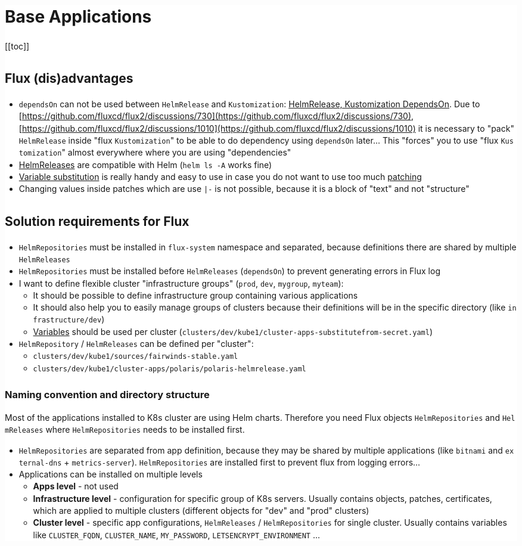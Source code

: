 # Base Applications

[[toc]]

## Flux (dis)advantages

* `dependsOn` can not be used between `HelmRelease` and `Kustomization`:
  [HelmRelease, Kustomization DependsOn](https://github.com/fluxcd/kustomize-controller/issues/242).
  Due to [https://github.com/fluxcd/flux2/discussions/730](https://github.com/fluxcd/flux2/discussions/730),
  [https://github.com/fluxcd/flux2/discussions/1010](https://github.com/fluxcd/flux2/discussions/1010)
  it is necessary to "pack" `HelmRelease` inside "flux `Kustomization`" to be
  able to do dependency using `dependsOn` later...
  This "forces" you to use "flux `Kustomization`" almost everywhere where you
  are using "dependencies"
* [HelmReleases](https://fluxcd.io/docs/components/helm/helmreleases/) are
  compatible with Helm (`helm ls -A` works fine)
* [Variable substitution](https://fluxcd.io/docs/components/kustomize/kustomization/#variable-substitution)
  is really handy and easy to use in case you do not want to use too much
  [patching](https://fluxcd.io/docs/components/kustomize/kustomization/#variable-substitution)
* Changing values inside patches which are use `|-` is not possible, because
  it is a block of "text" and not "structure"

## Solution requirements for Flux

* `HelmRepositories` must be installed in `flux-system` namespace and separated,
  because definitions there are shared by multiple `HelmReleases`
* `HelmRepositories` must be installed before `HelmReleases` (`dependsOn`)
  to prevent generating errors in Flux log
* I want to define flexible cluster "infrastructure groups"
  (`prod`, `dev`, `mygroup`, `myteam`):
  * It should be possible to define infrastructure group containing various
    applications
  * It should also help you to easily manage groups of clusters because their
    definitions will be in the specific directory (like `infrastructure/dev`)
  * [Variables](https://fluxcd.io/docs/components/kustomize/kustomization/#variable-substitution)
    should be used per cluster (`clusters/dev/kube1/cluster-apps-substitutefrom-secret.yaml`)
* `HelmRepository` / `HelmReleases` can be defined per "cluster":
  * `clusters/dev/kube1/sources/fairwinds-stable.yaml`
  * `clusters/dev/kube1/cluster-apps/polaris/polaris-helmrelease.yaml`

### Naming convention and directory structure

Most of the applications installed to K8s cluster are using Helm charts.
Therefore you need Flux objects `HelmRepositories` and `HelmReleases` where
`HelmRepositories` needs to be installed first.

* `HelmRepositories` are separated from app definition, because they may be
  shared by multiple applications (like `bitnami` and
  `external-dns` + `metrics-server`). `HelmRepositories` are installed first to
  prevent flux from logging errors...
* Applications can be installed on multiple levels
  * **Apps level** - not used
  * **Infrastructure level** - configuration for specific group of K8s
    servers. Usually contains objects, patches, certificates, which are applied
    to multiple clusters (different objects for "dev" and "prod" clusters)
  * **Cluster level** - specific app configurations, `HelmReleases` /
    `HelmRepositories` for single cluster. Usually contains variables like
    `CLUSTER_FQDN`, `CLUSTER_NAME`, `MY_PASSWORD`, `LETSENCRYPT_ENVIRONMENT` ...
